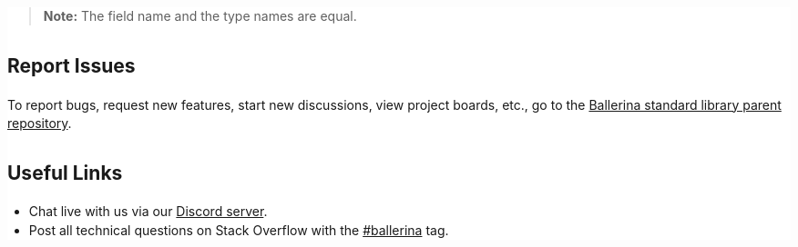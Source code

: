 > **Note:** The field name and the type names are equal.

## Report Issues
To report bugs, request new features, start new discussions, view project boards, etc., go to the [Ballerina standard library parent repository](https://github.com/ballerina-platform/ballerina-standard-library).

## Useful Links
- Chat live with us via our [Discord server](https://discord.gg/ballerinalang).
- Post all technical questions on Stack Overflow with the [#ballerina](https://stackoverflow.com/questions/tagged/ballerina) tag.
